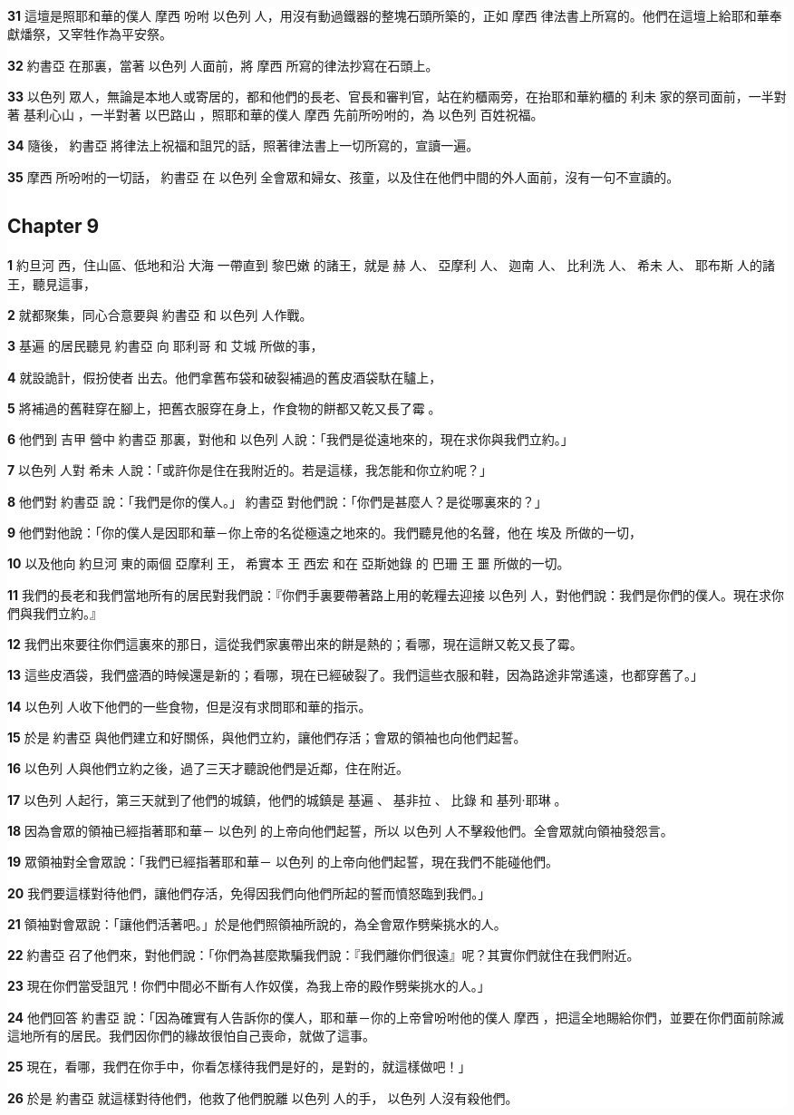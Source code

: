 **31** 這壇是照耶和華的僕人 摩西 吩咐 以色列 人，用沒有動過鐵器的整塊石頭所築的，正如 摩西 律法書上所寫的。他們在這壇上給耶和華奉獻燔祭，又宰牲作為平安祭。

**32** 約書亞 在那裏，當著 以色列 人面前，將 摩西 所寫的律法抄寫在石頭上。

**33** 以色列 眾人，無論是本地人或寄居的，都和他們的長老、官長和審判官，站在約櫃兩旁，在抬耶和華約櫃的 利未 家的祭司面前，一半對著 基利心山 ，一半對著 以巴路山 ，照耶和華的僕人 摩西 先前所吩咐的，為 以色列 百姓祝福。

**34** 隨後， 約書亞 將律法上祝福和詛咒的話，照著律法書上一切所寫的，宣讀一遍。

**35** 摩西 所吩咐的一切話， 約書亞 在 以色列 全會眾和婦女、孩童，以及住在他們中間的外人面前，沒有一句不宣讀的。

## Chapter 9

**1** 約旦河 西，住山區、低地和沿 大海 一帶直到 黎巴嫩 的諸王，就是 赫 人、 亞摩利 人、 迦南 人、 比利洗 人、 希未 人、 耶布斯 人的諸王，聽見這事，

**2** 就都聚集，同心合意要與 約書亞 和 以色列 人作戰。

**3** 基遍 的居民聽見 約書亞 向 耶利哥 和 艾城 所做的事，

**4** 就設詭計，假扮使者 出去。他們拿舊布袋和破裂補過的舊皮酒袋馱在驢上，

**5** 將補過的舊鞋穿在腳上，把舊衣服穿在身上，作食物的餅都又乾又長了霉 。

**6** 他們到 吉甲 營中 約書亞 那裏，對他和 以色列 人說：「我們是從遠地來的，現在求你與我們立約。」

**7** 以色列 人對 希未 人說：「或許你是住在我附近的。若是這樣，我怎能和你立約呢？」

**8** 他們對 約書亞 說：「我們是你的僕人。」 約書亞 對他們說：「你們是甚麼人？是從哪裏來的？」

**9** 他們對他說：「你的僕人是因耶和華－你上帝的名從極遠之地來的。我們聽見他的名聲，他在 埃及 所做的一切，

**10** 以及他向 約旦河 東的兩個 亞摩利 王， 希實本 王 西宏 和在 亞斯她錄 的 巴珊 王 噩 所做的一切。

**11** 我們的長老和我們當地所有的居民對我們說：『你們手裏要帶著路上用的乾糧去迎接 以色列 人，對他們說：我們是你們的僕人。現在求你們與我們立約。』

**12** 我們出來要往你們這裏來的那日，這從我們家裏帶出來的餅是熱的；看哪，現在這餅又乾又長了霉。

**13** 這些皮酒袋，我們盛酒的時候還是新的；看哪，現在已經破裂了。我們這些衣服和鞋，因為路途非常遙遠，也都穿舊了。」

**14** 以色列 人收下他們的一些食物，但是沒有求問耶和華的指示。

**15** 於是 約書亞 與他們建立和好關係，與他們立約，讓他們存活；會眾的領袖也向他們起誓。

**16** 以色列 人與他們立約之後，過了三天才聽說他們是近鄰，住在附近。

**17** 以色列 人起行，第三天就到了他們的城鎮，他們的城鎮是 基遍 、 基非拉 、 比錄 和 基列‧耶琳 。

**18** 因為會眾的領袖已經指著耶和華－ 以色列 的上帝向他們起誓，所以 以色列 人不擊殺他們。全會眾就向領袖發怨言。

**19** 眾領袖對全會眾說：「我們已經指著耶和華－ 以色列 的上帝向他們起誓，現在我們不能碰他們。

**20** 我們要這樣對待他們，讓他們存活，免得因我們向他們所起的誓而憤怒臨到我們。」

**21** 領袖對會眾說：「讓他們活著吧。」於是他們照領袖所說的，為全會眾作劈柴挑水的人。

**22** 約書亞 召了他們來，對他們說：「你們為甚麼欺騙我們說：『我們離你們很遠』呢？其實你們就住在我們附近。

**23** 現在你們當受詛咒！你們中間必不斷有人作奴僕，為我上帝的殿作劈柴挑水的人。」

**24** 他們回答 約書亞 說：「因為確實有人告訴你的僕人，耶和華－你的上帝曾吩咐他的僕人 摩西 ，把這全地賜給你們，並要在你們面前除滅這地所有的居民。我們因你們的緣故很怕自己喪命，就做了這事。

**25** 現在，看哪，我們在你手中，你看怎樣待我們是好的，是對的，就這樣做吧！」

**26** 於是 約書亞 就這樣對待他們，他救了他們脫離 以色列 人的手， 以色列 人沒有殺他們。
